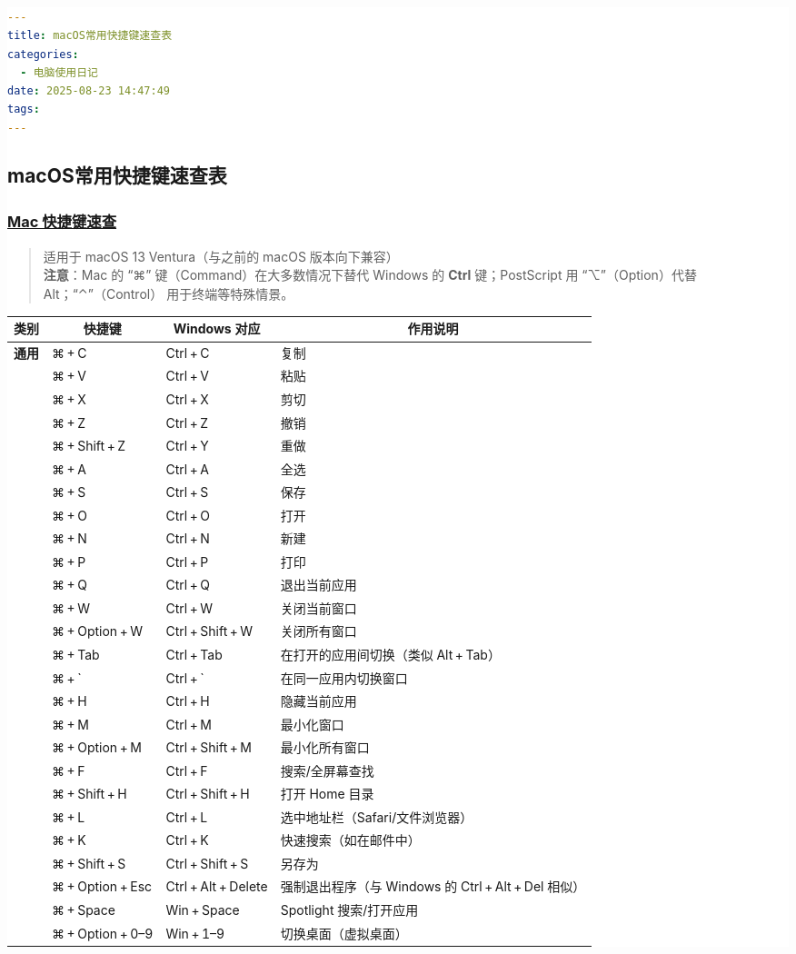 ```yaml
---
title: macOS常用快捷键速查表
categories:
  - 电脑使用日记
date: 2025-08-23 14:47:49
tags:
---
```



## macOS常用快捷键速查表  
### [Mac 快捷键速查](/mac-shortcuts/)
> 适用于 macOS 13 Ventura（与之前的 macOS 版本向下兼容）  
> **注意**：Mac 的 “⌘” 键（Command）在大多数情况下替代 Windows 的 **Ctrl** 键；PostScript 用 “⌥”（Option）代替 Alt；“⌃”（Control） 用于终端等特殊情景。

| 类别 | 快捷键 | Windows 对应 | 作用说明 |
|------|--------|--------------|---------|
| **通用** |⌘ + C |Ctrl + C | 复制 |
| |⌘ + V |Ctrl + V | 粘贴 |
| |⌘ + X |Ctrl + X | 剪切 |
| |⌘ + Z |Ctrl + Z | 撤销 |
| |⌘ + Shift + Z |Ctrl + Y | 重做 |
| |⌘ + A |Ctrl + A | 全选 |
| |⌘ + S |Ctrl + S | 保存 |
| |⌘ + O |Ctrl + O | 打开 |
| |⌘ + N |Ctrl + N | 新建 |
| |⌘ + P |Ctrl + P | 打印 |
| |⌘ + Q |Ctrl + Q | 退出当前应用 |
| |⌘ + W |Ctrl + W | 关闭当前窗口 |
| |⌘ + Option + W |Ctrl + Shift + W | 关闭所有窗口 |
| |⌘ + Tab |Ctrl + Tab | 在打开的应用间切换（类似 Alt + Tab） |
| |⌘ + ` |Ctrl + ` | 在同一应用内切换窗口 |
| |⌘ + H |Ctrl + H | 隐藏当前应用 |
| |⌘ + M |Ctrl + M | 最小化窗口 |
| |⌘ + Option + M |Ctrl + Shift + M | 最小化所有窗口 |
| |⌘ + F |Ctrl + F | 搜索/全屏幕查找 |
| |⌘ + Shift + H |Ctrl + Shift + H | 打开 Home 目录 |
| |⌘ + L |Ctrl + L | 选中地址栏（Safari/文件浏览器） |
| |⌘ + K |Ctrl + K | 快速搜索（如在邮件中） |
| |⌘ + Shift + S |Ctrl + Shift + S | 另存为 |
| |⌘ + Option + Esc |Ctrl + Alt + Delete | 强制退出程序（与 Windows 的 Ctrl + Alt + Del 相似） |
| |⌘ + Space |Win + Space | Spotlight 搜索/打开应用 |
| |⌘ + Option + 0–9 |Win + 1–9 | 切换桌面（虚拟桌面） |